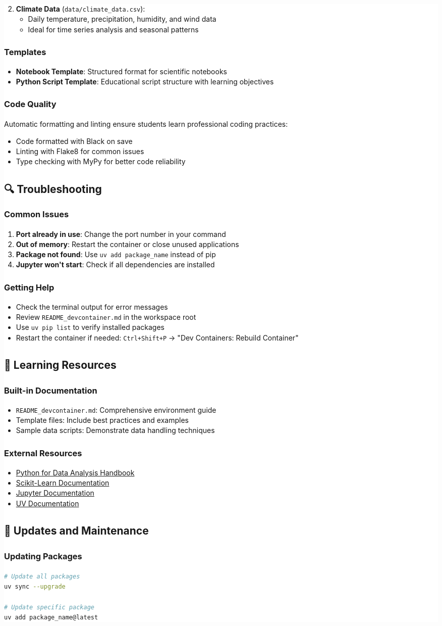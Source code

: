 2. **Climate Data** (`data/climate_data.csv`):
   - Daily temperature, precipitation, humidity, and wind data
   - Ideal for time series analysis and seasonal patterns

### Templates
- **Notebook Template**: Structured format for scientific notebooks
- **Python Script Template**: Educational script structure with learning objectives

### Code Quality
Automatic formatting and linting ensure students learn professional coding practices:
- Code formatted with Black on save
- Linting with Flake8 for common issues
- Type checking with MyPy for better code reliability

## 🔍 Troubleshooting

### Common Issues
1. **Port already in use**: Change the port number in your command
2. **Out of memory**: Restart the container or close unused applications
3. **Package not found**: Use `uv add package_name` instead of pip
4. **Jupyter won't start**: Check if all dependencies are installed

### Getting Help
- Check the terminal output for error messages
- Review `README_devcontainer.md` in the workspace root
- Use `uv pip list` to verify installed packages
- Restart the container if needed: `Ctrl+Shift+P` → "Dev Containers: Rebuild Container"

## 📖 Learning Resources

### Built-in Documentation
- `README_devcontainer.md`: Comprehensive environment guide
- Template files: Include best practices and examples
- Sample data scripts: Demonstrate data handling techniques

### External Resources
- [Python for Data Analysis Handbook](https://jakevdp.github.io/PythonDataScienceHandbook/)
- [Scikit-Learn Documentation](https://scikit-learn.org/stable/)
- [Jupyter Documentation](https://jupyter.org/documentation)
- [UV Documentation](https://docs.astral.sh/uv/)

## 🔄 Updates and Maintenance

### Updating Packages
```bash
# Update all packages
uv sync --upgrade

# Update specific package
uv add package_name@latest
```
